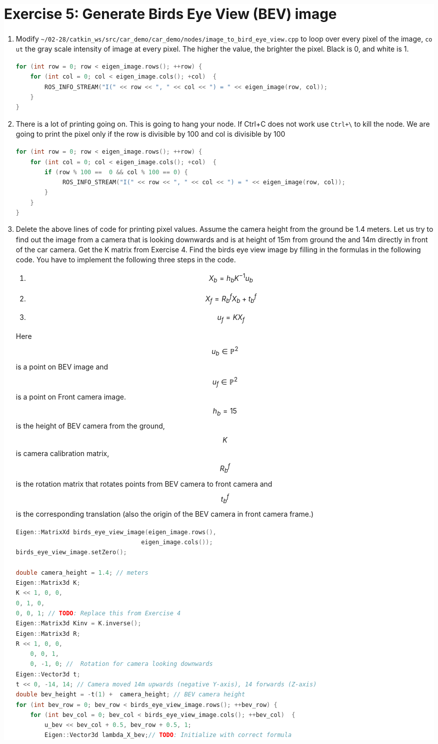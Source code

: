 # Exercise 5: Generate Birds Eye View (BEV) image

1. Modify `~/02-28/catkin_ws/src/car_demo/car_demo/nodes/image_to_bird_eye_view.cpp` to loop over every pixel of the image, `cout` the gray scale intensity of image at every pixel. The  higher the value, the brighter the pixel. Black is 0, and white is 1.

   ``` c++
   for (int row = 0; row < eigen_image.rows(); ++row) {
       for (int col = 0; col < eigen_image.cols(); +col)  {
           ROS_INFO_STREAM("I(" << row << ", " << col << ") = " << eigen_image(row, col));
       }
   }
   ```
    
2. There is a lot of printing going on. This is going to hang your node. If Ctrl+C does not work use `Ctrl+\`  to kill the node. We are going to print the pixel only if the row is divisible by 100 and col is  divisible by 100

   ``` c++
   for (int row = 0; row < eigen_image.rows(); ++row) {
       for (int col = 0; col < eigen_image.cols(); +col)  {
           if (row % 100 ==  0 && col % 100 == 0) {
                ROS_INFO_STREAM("I(" << row << ", " << col << ") = " << eigen_image(row, col));
           }
       }
   }
   ```

3. Delete the above lines of code for printing pixel values. Assume the camera height from the ground be 1.4 meters. Let us try to  find out the image from a camera that is looking downwards and is at height of 15m from ground the and 14m directly in front of the car camera. Get the K matrix from Exercise 4. Find the birds eye view image by  filling in the formulas in the following code. You have to implement the following three steps in the code.

    1. $$ X_b = h_b K^{-1}u_b$$

    2. $$ X_f = R^f_b X_b + t_b^f $$

    3. $$ u_f =  K X_f  $$

    Here $$u_b \in  \mathbb{P}^2$$ is a point on  BEV image and $$ u_f \in \mathbb{P}^2 $$ is a point on Front camera image. $$h_b = 15$$ is the height of BEV  camera from the ground, $$K$$ is camera calibration matrix, $$R^f_b$$  is the rotation matrix that rotates points from BEV camera to front camera and $$t^f_b$$ is the corresponding translation (also the origin of the BEV camera in front camera frame.) 

    ```c++
    Eigen::MatrixXd birds_eye_view_image(eigen_image.rows(),
                                       eigen_image.cols());
    birds_eye_view_image.setZero();

    double camera_height = 1.4; // meters
    Eigen::Matrix3d K;
    K << 1, 0, 0,
    0, 1, 0,
    0, 0, 1; // TODO: Replace this from Exercise 4
    Eigen::Matrix3d Kinv = K.inverse();
    Eigen::Matrix3d R;
    R << 1, 0, 0,
        0, 0, 1,
        0, -1, 0; //  Rotation for camera looking downwards
    Eigen::Vector3d t;
    t << 0, -14, 14; // Camera moved 14m upwards (negative Y-axis), 14 forwards (Z-axis)
    double bev_height = -t(1) +  camera_height; // BEV camera height
    for (int bev_row = 0; bev_row < birds_eye_view_image.rows(); ++bev_row) {
        for (int bev_col = 0; bev_col < birds_eye_view_image.cols(); ++bev_col)  {
            u_bev << bev_col + 0.5, bev_row + 0.5, 1;
            Eigen::Vector3d lambda_X_bev;// TODO: Initialize with correct formula